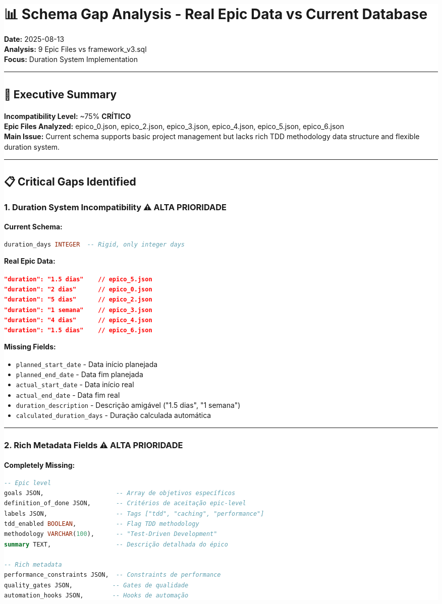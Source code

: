 # 📊 Schema Gap Analysis - Real Epic Data vs Current Database
**Date:** 2025-08-13  
**Analysis:** 9 Epic Files vs framework_v3.sql  
**Focus:** Duration System Implementation  

---

## 🎯 Executive Summary

**Incompatibility Level:** ~75% **CRÍTICO**  
**Epic Files Analyzed:** epico_0.json, epico_2.json, epico_3.json, epico_4.json, epico_5.json, epico_6.json  
**Main Issue:** Current schema supports basic project management but lacks rich TDD methodology data structure and flexible duration system.

---

## 📋 Critical Gaps Identified

### **1. Duration System Incompatibility** ⚠️ **ALTA PRIORIDADE**

**Current Schema:**
```sql
duration_days INTEGER  -- Rigid, only integer days
```

**Real Epic Data:**
```json
"duration": "1.5 dias"    // epico_5.json
"duration": "2 dias"      // epico_0.json  
"duration": "5 dias"      // epico_2.json
"duration": "1 semana"    // epico_3.json
"duration": "4 dias"      // epico_4.json
"duration": "1.5 dias"    // epico_6.json
```

**Missing Fields:**
- `planned_start_date` - Data início planejada
- `planned_end_date` - Data fim planejada  
- `actual_start_date` - Data início real
- `actual_end_date` - Data fim real
- `duration_description` - Descrição amigável ("1.5 dias", "1 semana")
- `calculated_duration_days` - Duração calculada automática

---

### **2. Rich Metadata Fields** ⚠️ **ALTA PRIORIDADE**

**Completely Missing:**
```sql
-- Epic level
goals JSON,                    -- Array de objetivos específicos
definition_of_done JSON,       -- Critérios de aceitação epic-level
labels JSON,                   -- Tags ["tdd", "caching", "performance"]
tdd_enabled BOOLEAN,           -- Flag TDD methodology
methodology VARCHAR(100),      -- "Test-Driven Development"
summary TEXT,                  -- Descrição detalhada do épico

-- Rich metadata
performance_constraints JSON,  -- Constraints de performance
quality_gates JSON,           -- Gates de qualidade
automation_hooks JSON,        -- Hooks de automação
```
